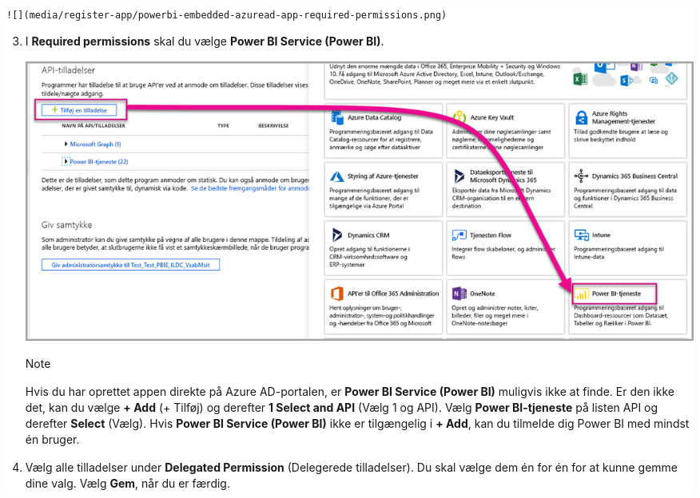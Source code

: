     ![](media/register-app/powerbi-embedded-azuread-app-required-permissions.png)

3. I **Required permissions** skal du vælge **Power BI Service (Power BI)**.
   
    ![](media/register-app/powerbi-embedded-azuread-app-permissions03.png)
   
   > [!NOTE]
   > Hvis du har oprettet appen direkte på Azure AD-portalen, er **Power BI Service (Power BI)** muligvis ikke at finde. Er den ikke det, kan du vælge **+ Add**  (+ Tilføj) og derefter **1 Select and API** (Vælg 1 og API). Vælg **Power BI-tjeneste** på listen API og derefter **Select** (Vælg).  Hvis **Power BI Service (Power BI)** ikke er tilgængelig i **+ Add**, kan du tilmelde dig Power BI med mindst én bruger.
   > 
   > 
4. Vælg alle tilladelser under **Delegated Permission** (Delegerede tilladelser). Du skal vælge dem én for én for at kunne gemme dine valg. Vælg **Gem**, når du er færdig.
   